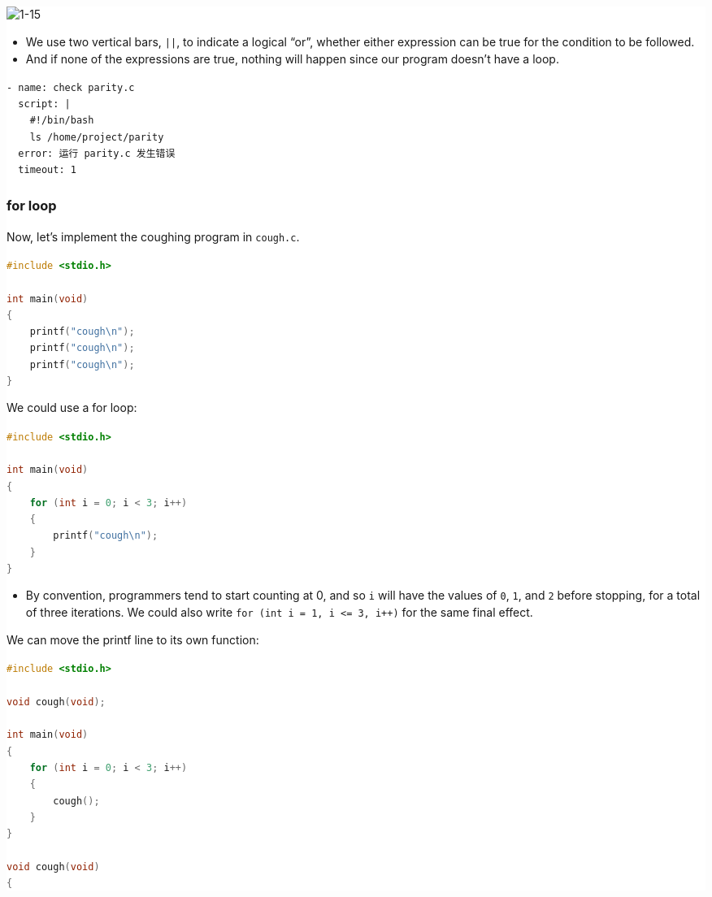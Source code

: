 ```C
```

![1-15](https://doc.shiyanlou.com/courses/2618/1347963/1296e3799098b0c4d1b7478ed718a42d-0/wm)

- We use two vertical bars, `||`, to indicate a logical “or”, whether either expression can be true for the condition to be followed.
- And if none of the expressions are true, nothing will happen since our program doesn’t have a loop.

```checker
- name: check parity.c
  script: |
    #!/bin/bash
    ls /home/project/parity
  error: 运行 parity.c 发生错误
  timeout: 1
```

### for loop

Now, let’s implement the coughing program in `cough.c`.

```C
#include <stdio.h>

int main(void)
{
    printf("cough\n");
    printf("cough\n");
    printf("cough\n");
}
```

We could use a for loop:

```C
#include <stdio.h>

int main(void)
{
    for (int i = 0; i < 3; i++)
    {
        printf("cough\n");
    }
}
```

- By convention, programmers tend to start counting at 0, and so `i` will have the values of `0`, `1`, and `2` before stopping, for a total of three iterations. We could also write `for (int i = 1, i <= 3, i++)` for the same final effect.

We can move the printf line to its own function:

```C
#include <stdio.h>

void cough(void);

int main(void)
{
    for (int i = 0; i < 3; i++)
    {
        cough();
    }
}

void cough(void)
{
```